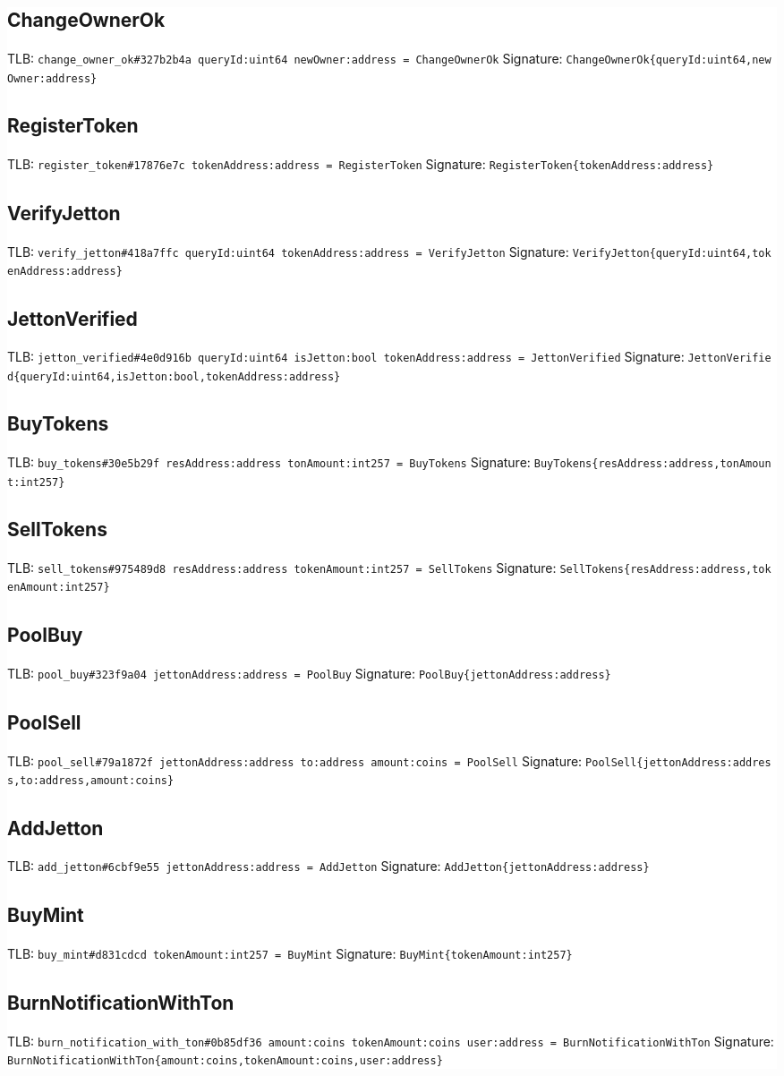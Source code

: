 ## ChangeOwnerOk
TLB: `change_owner_ok#327b2b4a queryId:uint64 newOwner:address = ChangeOwnerOk`
Signature: `ChangeOwnerOk{queryId:uint64,newOwner:address}`

## RegisterToken
TLB: `register_token#17876e7c tokenAddress:address = RegisterToken`
Signature: `RegisterToken{tokenAddress:address}`

## VerifyJetton
TLB: `verify_jetton#418a7ffc queryId:uint64 tokenAddress:address = VerifyJetton`
Signature: `VerifyJetton{queryId:uint64,tokenAddress:address}`

## JettonVerified
TLB: `jetton_verified#4e0d916b queryId:uint64 isJetton:bool tokenAddress:address = JettonVerified`
Signature: `JettonVerified{queryId:uint64,isJetton:bool,tokenAddress:address}`

## BuyTokens
TLB: `buy_tokens#30e5b29f resAddress:address tonAmount:int257 = BuyTokens`
Signature: `BuyTokens{resAddress:address,tonAmount:int257}`

## SellTokens
TLB: `sell_tokens#975489d8 resAddress:address tokenAmount:int257 = SellTokens`
Signature: `SellTokens{resAddress:address,tokenAmount:int257}`

## PoolBuy
TLB: `pool_buy#323f9a04 jettonAddress:address = PoolBuy`
Signature: `PoolBuy{jettonAddress:address}`

## PoolSell
TLB: `pool_sell#79a1872f jettonAddress:address to:address amount:coins = PoolSell`
Signature: `PoolSell{jettonAddress:address,to:address,amount:coins}`

## AddJetton
TLB: `add_jetton#6cbf9e55 jettonAddress:address = AddJetton`
Signature: `AddJetton{jettonAddress:address}`

## BuyMint
TLB: `buy_mint#d831cdcd tokenAmount:int257 = BuyMint`
Signature: `BuyMint{tokenAmount:int257}`

## BurnNotificationWithTon
TLB: `burn_notification_with_ton#0b85df36 amount:coins tokenAmount:coins user:address = BurnNotificationWithTon`
Signature: `BurnNotificationWithTon{amount:coins,tokenAmount:coins,user:address}`
